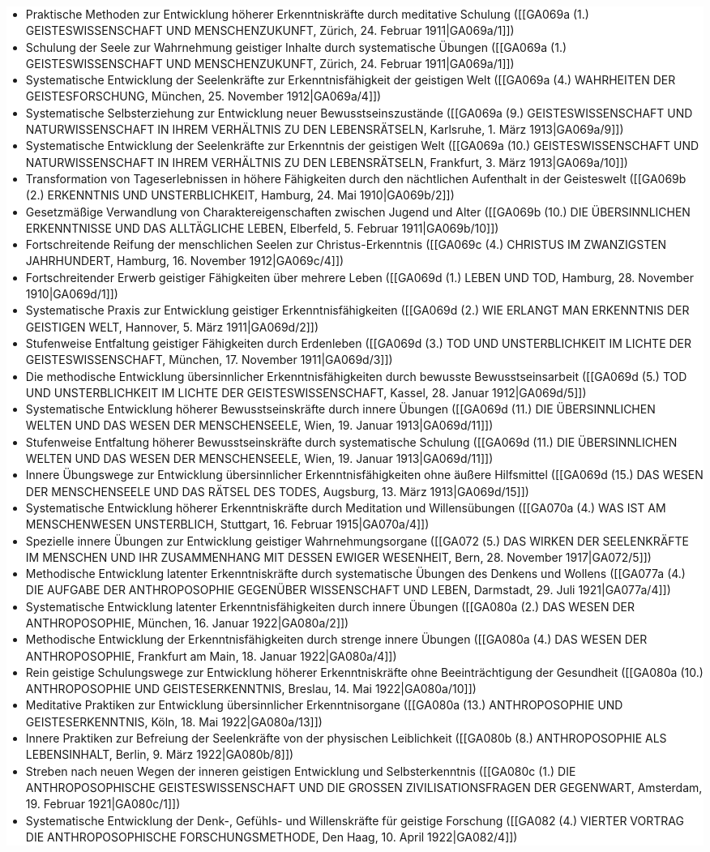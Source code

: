 - Praktische Methoden zur Entwicklung höherer Erkenntniskräfte durch meditative Schulung ([[GA069a (1.) GEISTESWISSENSCHAFT UND MENSCHENZUKUNFT, Zürich, 24. Februar 1911|GA069a/1]])
- Schulung der Seele zur Wahrnehmung geistiger Inhalte durch systematische Übungen ([[GA069a (1.) GEISTESWISSENSCHAFT UND MENSCHENZUKUNFT, Zürich, 24. Februar 1911|GA069a/1]])
- Systematische Entwicklung der Seelenkräfte zur Erkenntnisfähigkeit der geistigen Welt ([[GA069a (4.) WAHRHEITEN DER GEISTESFORSCHUNG, München, 25. November 1912|GA069a/4]])
- Systematische Selbsterziehung zur Entwicklung neuer Bewusstseinszustände ([[GA069a (9.) GEISTESWISSENSCHAFT UND NATURWISSENSCHAFT IN IHREM VERHÄLTNIS ZU DEN LEBENSRÄTSELN, Karlsruhe, 1. März 1913|GA069a/9]])
- Systematische Entwicklung der Seelenkräfte zur Erkenntnis der geistigen Welt ([[GA069a (10.) GEISTESWISSENSCHAFT UND NATURWISSENSCHAFT IN IHREM VERHÄLTNIS ZU DEN LEBENSRÄTSELN, Frankfurt, 3. März 1913|GA069a/10]])
- Transformation von Tageserlebnissen in höhere Fähigkeiten durch den nächtlichen Aufenthalt in der Geisteswelt ([[GA069b (2.) ERKENNTNIS UND UNSTERBLICHKEIT, Hamburg, 24. Mai 1910|GA069b/2]])
- Gesetzmäßige Verwandlung von Charaktereigenschaften zwischen Jugend und Alter ([[GA069b (10.) DIE ÜBERSINNLICHEN ERKENNTNISSE UND DAS ALLTÄGLICHE LEBEN, Elberfeld, 5. Februar 1911|GA069b/10]])
- Fortschreitende Reifung der menschlichen Seelen zur Christus-Erkenntnis ([[GA069c (4.) CHRISTUS IM ZWANZIGSTEN JAHRHUNDERT, Hamburg, 16. November 1912|GA069c/4]])
- Fortschreitender Erwerb geistiger Fähigkeiten über mehrere Leben ([[GA069d (1.) LEBEN UND TOD, Hamburg, 28. November 1910|GA069d/1]])
- Systematische Praxis zur Entwicklung geistiger Erkenntnisfähigkeiten ([[GA069d (2.) WIE ERLANGT MAN ERKENNTNIS DER GEISTIGEN WELT, Hannover, 5. März 1911|GA069d/2]])
- Stufenweise Entfaltung geistiger Fähigkeiten durch Erdenleben ([[GA069d (3.) TOD UND UNSTERBLICHKEIT IM LICHTE DER GEISTESWISSENSCHAFT, München, 17. November 1911|GA069d/3]])
- Die methodische Entwicklung übersinnlicher Erkenntnisfähigkeiten durch bewusste Bewusstseinsarbeit ([[GA069d (5.) TOD UND UNSTERBLICHKEIT IM LICHTE DER GEISTESWISSENSCHAFT, Kassel, 28. Januar 1912|GA069d/5]])
- Systematische Entwicklung höherer Bewusstseinskräfte durch innere Übungen ([[GA069d (11.) DIE ÜBERSINNLICHEN WELTEN UND DAS WESEN DER MENSCHENSEELE, Wien, 19. Januar 1913|GA069d/11]])
- Stufenweise Entfaltung höherer Bewusstseinskräfte durch systematische Schulung ([[GA069d (11.) DIE ÜBERSINNLICHEN WELTEN UND DAS WESEN DER MENSCHENSEELE, Wien, 19. Januar 1913|GA069d/11]])
- Innere Übungswege zur Entwicklung übersinnlicher Erkenntnisfähigkeiten ohne äußere Hilfsmittel ([[GA069d (15.) DAS WESEN DER MENSCHENSEELE UND DAS RÄTSEL DES TODES, Augsburg, 13. März 1913|GA069d/15]])
- Systematische Entwicklung höherer Erkenntniskräfte durch Meditation und Willensübungen ([[GA070a (4.) WAS IST AM MENSCHENWESEN UNSTERBLICH, Stuttgart, 16. Februar 1915|GA070a/4]])
- Spezielle innere Übungen zur Entwicklung geistiger Wahrnehmungsorgane ([[GA072 (5.) DAS WIRKEN DER SEELENKRÄFTE IM MENSCHEN UND IHR ZUSAMMENHANG MIT DESSEN EWIGER WESENHEIT, Bern, 28. November 1917|GA072/5]])
- Methodische Entwicklung latenter Erkenntniskräfte durch systematische Übungen des Denkens und Wollens ([[GA077a (4.) DIE AUFGABE DER ANTHROPOSOPHIE GEGENÜBER WISSENSCHAFT UND LEBEN, Darmstadt, 29. Juli 1921|GA077a/4]])
- Systematische Entwicklung latenter Erkenntnisfähigkeiten durch innere Übungen ([[GA080a (2.) DAS WESEN DER ANTHROPOSOPHIE, München, 16. Januar 1922|GA080a/2]])
- Methodische Entwicklung der Erkenntnisfähigkeiten durch strenge innere Übungen ([[GA080a (4.) DAS WESEN DER ANTHROPOSOPHIE, Frankfurt am Main, 18. Januar 1922|GA080a/4]])
- Rein geistige Schulungswege zur Entwicklung höherer Erkenntniskräfte ohne Beeinträchtigung der Gesundheit ([[GA080a (10.) ANTHROPOSOPHIE UND GEISTESERKENNTNIS, Breslau, 14. Mai 1922|GA080a/10]])
- Meditative Praktiken zur Entwicklung übersinnlicher Erkenntnisorgane ([[GA080a (13.) ANTHROPOSOPHIE UND GEISTESERKENNTNIS, Köln, 18. Mai 1922|GA080a/13]])
- Innere Praktiken zur Befreiung der Seelenkräfte von der physischen Leiblichkeit ([[GA080b (8.) ANTHROPOSOPHIE ALS LEBENSINHALT, Berlin, 9. März 1922|GA080b/8]])
- Streben nach neuen Wegen der inneren geistigen Entwicklung und Selbsterkenntnis ([[GA080c (1.) DIE ANTHROPOSOPHISCHE GEISTESWISSENSCHAFT UND DIE GROSSEN ZIVILISATIONSFRAGEN DER GEGENWART, Amsterdam, 19. Februar 1921|GA080c/1]])
- Systematische Entwicklung der Denk-, Gefühls- und Willenskräfte für geistige Forschung ([[GA082 (4.) VIERTER VORTRAG DIE ANTHROPOSOPHISCHE FORSCHUNGSMETHODE, Den Haag, 10. April 1922|GA082/4]])
